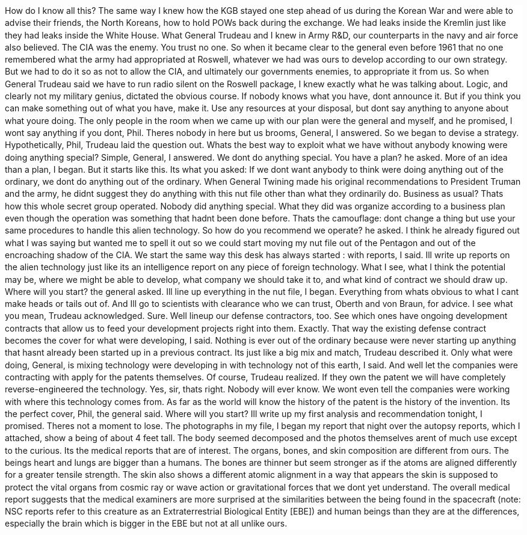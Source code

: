 How do I know all this? The same way I knew how the KGB stayed one step ahead of us during the Korean War and were able to advise their friends, the North Koreans, how to hold POWs back during the exchange. We had leaks inside the Kremlin just like they had leaks inside the White House. What General Trudeau and I knew in Army R&D, our counterparts in the navy and air force also believed. The CIA was the enemy. You trust no one. So when it became clear to the general even before 1961 that no one remembered what the army had appropriated at Roswell, whatever we had was ours to develop according to our own strategy. But we had to do it so as not to allow the CIA, and ultimately our governments enemies, to appropriate it from us. So when General Trudeau said we have to run radio silent on the Roswell package, I knew exactly what he was talking about.
Logic, and clearly not my military genius, dictated the obvious course. If nobody knows what you have, dont announce it. But if you think you can make something out of what you have, make it. Use any resources at your disposal, but dont say anything to anyone about what youre doing. The only people in the room when we came up with our plan were the general and myself, and he promised, I wont say anything if you dont, Phil.
Theres nobody in here but us brooms, General, I answered. So we began to devise a strategy. Hypothetically, Phil, Trudeau laid the question out. Whats the best way to exploit what we have without anybody knowing were doing anything special? Simple, General, I answered. We dont do anything special. You have a plan? he asked. More of an idea than a plan, I began. But it starts like this. Its what you asked: If we dont want anybody to think were doing anything out of the ordinary, we dont do anything out of the ordinary. When General Twining made his original recommendations to President Truman and the army, he didnt suggest they do anything with this nut file other than what they ordinarily do. Business as usual? Thats how this whole secret group operated. Nobody did anything special. What they did was organize according to a business plan even though the operation was something that hadnt been done before. Thats the camouflage: dont change a thing but use your same procedures to handle this alien technology. So how do you recommend we operate? he asked. I think he already figured out what I was saying but wanted me to spell it out so we could start moving my nut file out of the Pentagon and out of the encroaching shadow of the CIA. We start the same way this desk has always started : with reports, I said. Ill write up reports on the alien technology just like its an intelligence report on any piece of foreign technology. What I see, what I think the potential may be, where we might be able to develop, what company we should take it to, and what kind of contract we should draw up. Where will you start? the general asked. Ill line up everything in the nut file, I began. Everything from whats obvious to what I cant make heads or tails out of. And Ill go to scientists with clearance who we can trust, Oberth and von Braun, for advice. I see what you mean, Trudeau acknowledged. Sure. Well lineup our defense contractors, too. See which ones have ongoing development contracts that allow us to feed your development projects right into them. Exactly. That way the existing defense contract becomes the cover for what were developing, I said. Nothing is ever out of the ordinary because were never starting up anything that hasnt already been started up in a previous contract. Its just like a big mix and match, Trudeau described it. Only what were doing, General, is mixing technology were developing in with technology not of this earth, I said. And well let the companies were contracting with apply for the patents themselves. Of course, Trudeau realized. If they own the patent we will have completely reverse-engineered the technology. Yes, sir, thats right. Nobody will ever know. We wont even tell the companies were working with where this technology comes from. As far as the world will know the history of the patent is the history of the invention. Its the perfect cover, Phil, the general said. Where will you start? Ill write up my first analysis and recommendation tonight, I promised. Theres not a moment to lose.
The photographs in my file, I began my report that night over the autopsy reports, which I attached, show a being of about 4 feet tall. The body seemed decomposed and the photos themselves arent of much use except to the curious. Its the medical reports that are of interest. The organs, bones, and skin composition are different from ours. The beings heart and lungs are bigger than a humans. The bones are thinner but seem stronger as if the atoms are aligned differently for a greater tensile strength.
The skin also shows a different atomic alignment in a way that appears the skin is supposed to protect the vital organs from cosmic ray or wave action or gravitational forces that we dont yet understand. The overall medical report suggests that the medical examiners are more surprised at the similarities between the being found in the spacecraft (note: NSC reports refer to this creature as an Extraterrestrial Biological Entity [EBE]) and human beings than they are at the differences, especially the brain which is bigger in the EBE but not at all unlike ours.